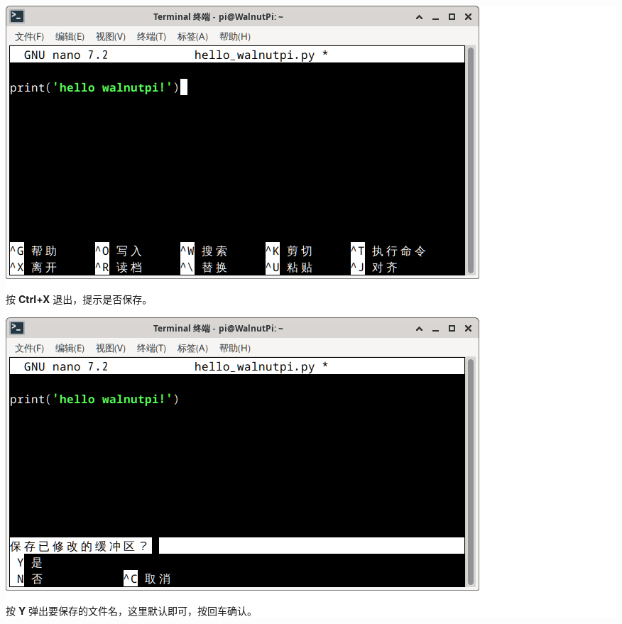 ![terminal2](./img/python_run/terminal2.png)

按 **Ctrl+X** 退出，提示是否保存。

![terminal3](./img/python_run/terminal3.png)

按 **Y** 弹出要保存的文件名，这里默认即可，按回车确认。
